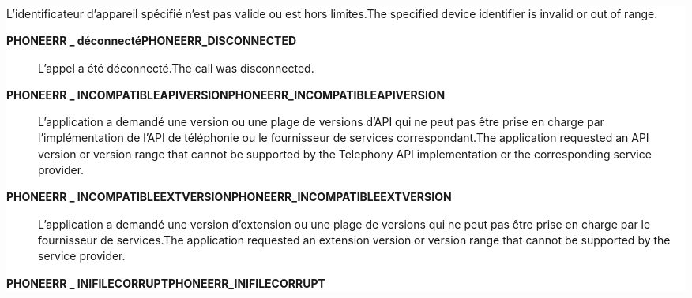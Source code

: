 
<span data-ttu-id="5a13a-110">L’identificateur d’appareil spécifié n’est pas valide ou est hors limites.</span><span class="sxs-lookup"><span data-stu-id="5a13a-110">The specified device identifier is invalid or out of range.</span></span>


</dt> </dl> </dd> <dt>

<span data-ttu-id="5a13a-111"><span id="PHONEERR_DISCONNECTED"></span><span id="phoneerr_disconnected"></span>**PHONEERR \_ déconnecté**</span><span class="sxs-lookup"><span data-stu-id="5a13a-111"><span id="PHONEERR_DISCONNECTED"></span><span id="phoneerr_disconnected"></span>**PHONEERR\_DISCONNECTED**</span></span>
</dt> <dd> <dl> <dt>



<span data-ttu-id="5a13a-112">L’appel a été déconnecté.</span><span class="sxs-lookup"><span data-stu-id="5a13a-112">The call was disconnected.</span></span>


</dt> </dl> </dd> <dt>

<span data-ttu-id="5a13a-113"><span id="PHONEERR_INCOMPATIBLEAPIVERSION"></span><span id="phoneerr_incompatibleapiversion"></span>**PHONEERR \_ INCOMPATIBLEAPIVERSION**</span><span class="sxs-lookup"><span data-stu-id="5a13a-113"><span id="PHONEERR_INCOMPATIBLEAPIVERSION"></span><span id="phoneerr_incompatibleapiversion"></span>**PHONEERR\_INCOMPATIBLEAPIVERSION**</span></span>
</dt> <dd> <dl> <dt>



<span data-ttu-id="5a13a-114">L’application a demandé une version ou une plage de versions d’API qui ne peut pas être prise en charge par l’implémentation de l’API de téléphonie ou le fournisseur de services correspondant.</span><span class="sxs-lookup"><span data-stu-id="5a13a-114">The application requested an API version or version range that cannot be supported by the Telephony API implementation or the corresponding service provider.</span></span>


</dt> </dl> </dd> <dt>

<span data-ttu-id="5a13a-115"><span id="PHONEERR_INCOMPATIBLEEXTVERSION"></span><span id="phoneerr_incompatibleextversion"></span>**PHONEERR \_ INCOMPATIBLEEXTVERSION**</span><span class="sxs-lookup"><span data-stu-id="5a13a-115"><span id="PHONEERR_INCOMPATIBLEEXTVERSION"></span><span id="phoneerr_incompatibleextversion"></span>**PHONEERR\_INCOMPATIBLEEXTVERSION**</span></span>
</dt> <dd> <dl> <dt>



<span data-ttu-id="5a13a-116">L’application a demandé une version d’extension ou une plage de versions qui ne peut pas être prise en charge par le fournisseur de services.</span><span class="sxs-lookup"><span data-stu-id="5a13a-116">The application requested an extension version or version range that cannot be supported by the service provider.</span></span>


</dt> </dl> </dd> <dt>

<span data-ttu-id="5a13a-117"><span id="PHONEERR_INIFILECORRUPT"></span><span id="phoneerr_inifilecorrupt"></span>**PHONEERR \_ INIFILECORRUPT**</span><span class="sxs-lookup"><span data-stu-id="5a13a-117"><span id="PHONEERR_INIFILECORRUPT"></span><span id="phoneerr_inifilecorrupt"></span>**PHONEERR\_INIFILECORRUPT**</span></span>
</dt> <dd> <dl> <dt>
